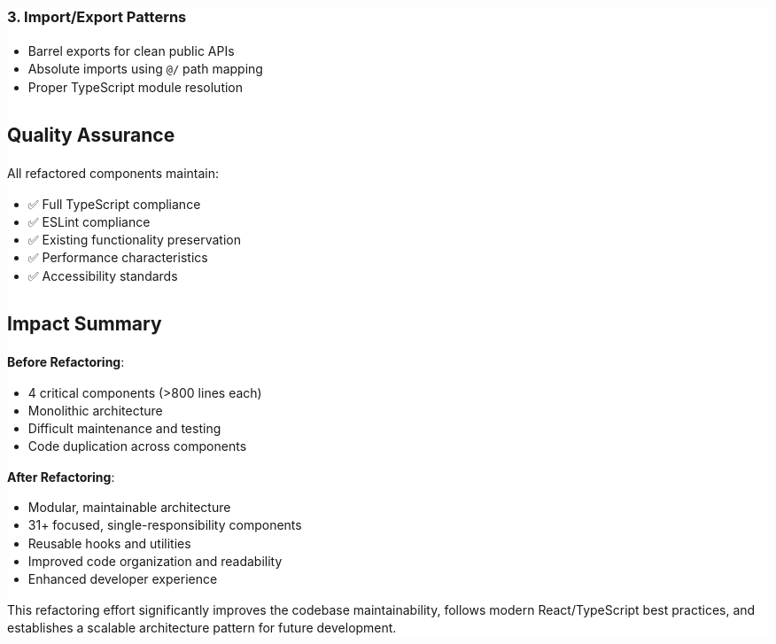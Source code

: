### 3. Import/Export Patterns

- Barrel exports for clean public APIs
- Absolute imports using `@/` path mapping
- Proper TypeScript module resolution

## Quality Assurance

All refactored components maintain:

- ✅ Full TypeScript compliance
- ✅ ESLint compliance
- ✅ Existing functionality preservation
- ✅ Performance characteristics
- ✅ Accessibility standards

## Impact Summary

**Before Refactoring**:

- 4 critical components (>800 lines each)
- Monolithic architecture
- Difficult maintenance and testing
- Code duplication across components

**After Refactoring**:

- Modular, maintainable architecture
- 31+ focused, single-responsibility components
- Reusable hooks and utilities
- Improved code organization and readability
- Enhanced developer experience

This refactoring effort significantly improves the codebase maintainability, follows modern React/TypeScript best practices, and establishes a scalable architecture pattern for future development.
